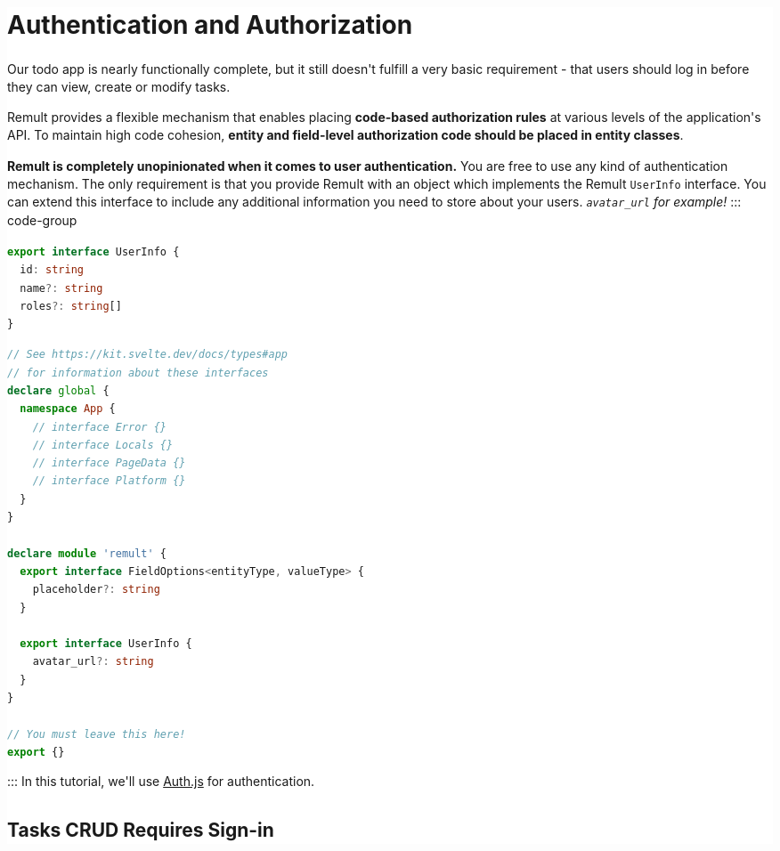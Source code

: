 # Authentication and Authorization

Our todo app is nearly functionally complete, but it still doesn't fulfill a very basic requirement - that users should log in before they can view, create or modify tasks.

Remult provides a flexible mechanism that enables placing **code-based authorization rules** at various levels of the application's API. To maintain high code cohesion, **entity and field-level authorization code should be placed in entity classes**.

**Remult is completely unopinionated when it comes to user authentication.** You are free to use any kind of authentication mechanism. The only requirement is that you provide Remult with an object which implements the Remult `UserInfo` interface. You can extend this interface to include any additional information you need to store about your users. _`avatar_url` for example!_
::: code-group

```ts [remult UserInfo interface]
export interface UserInfo {
  id: string
  name?: string
  roles?: string[]
}
```

```ts [optional: extend in src/app.d.ts] {17,18,19}
// See https://kit.svelte.dev/docs/types#app
// for information about these interfaces
declare global {
  namespace App {
    // interface Error {}
    // interface Locals {}
    // interface PageData {}
    // interface Platform {}
  }
}

declare module 'remult' {
  export interface FieldOptions<entityType, valueType> {
    placeholder?: string
  }

  export interface UserInfo {
    avatar_url?: string
  }
}

// You must leave this here!
export {}
```

:::
In this tutorial, we'll use [Auth.js](https://authjs.dev/) for authentication.

## Tasks CRUD Requires Sign-in
